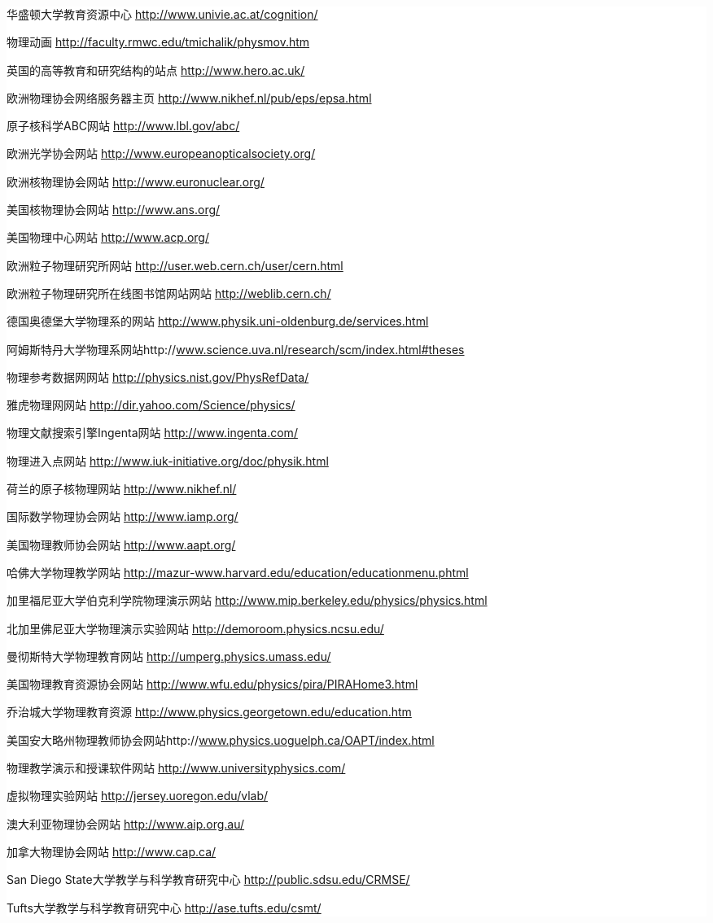 华盛顿大学教育资源中心 http://www.univie.ac.at/cognition/
  
物理动画 http://faculty.rmwc.edu/tmichalik/physmov.htm
  
英国的高等教育和研究结构的站点 http://www.hero.ac.uk/
  
欧洲物理协会网络服务器主页 http://www.nikhef.nl/pub/eps/epsa.html
  
原子核科学ABC网站 http://www.lbl.gov/abc/
  
欧洲光学协会网站 http://www.europeanopticalsociety.org/
  
欧洲核物理协会网站 http://www.euronuclear.org/
  
美国核物理协会网站 http://www.ans.org/
  
美国物理中心网站 http://www.acp.org/
  
欧洲粒子物理研究所网站 http://user.web.cern.ch/user/cern.html
  
欧洲粒子物理研究所在线图书馆网站网站 http://weblib.cern.ch/
  
德国奥德堡大学物理系的网站 http://www.physik.uni-oldenburg.de/services.html
  
阿姆斯特丹大学物理系网站http://www.science.uva.nl/research/scm/index.html#theses
  
物理参考数据网网站 http://physics.nist.gov/PhysRefData/
  
雅虎物理网网站 http://dir.yahoo.com/Science/physics/
  
物理文献搜索引擎Ingenta网站 http://www.ingenta.com/
  
物理进入点网站 http://www.iuk-initiative.org/doc/physik.html
  
荷兰的原子核物理网站 http://www.nikhef.nl/
  
国际数学物理协会网站 http://www.iamp.org/
  
美国物理教师协会网站 http://www.aapt.org/
  
哈佛大学物理教学网站 http://mazur-www.harvard.edu/education/educationmenu.phtml
  
加里福尼亚大学伯克利学院物理演示网站 http://www.mip.berkeley.edu/physics/physics.html
  
北加里佛尼亚大学物理演示实验网站 http://demoroom.physics.ncsu.edu/
  
曼彻斯特大学物理教育网站 http://umperg.physics.umass.edu/
  
美国物理教育资源协会网站 http://www.wfu.edu/physics/pira/PIRAHome3.html
  
乔治城大学物理教育资源 http://www.physics.georgetown.edu/education.htm
  
美国安大略州物理教师协会网站http://www.physics.uoguelph.ca/OAPT/index.html
  
物理教学演示和授课软件网站 http://www.universityphysics.com/
  
虚拟物理实验网站 http://jersey.uoregon.edu/vlab/
  
澳大利亚物理协会网站 http://www.aip.org.au/
  
加拿大物理协会网站 http://www.cap.ca/
  
San Diego State大学教学与科学教育研究中心 http://public.sdsu.edu/CRMSE/
  
Tufts大学教学与科学教育研究中心 http://ase.tufts.edu/csmt/
  